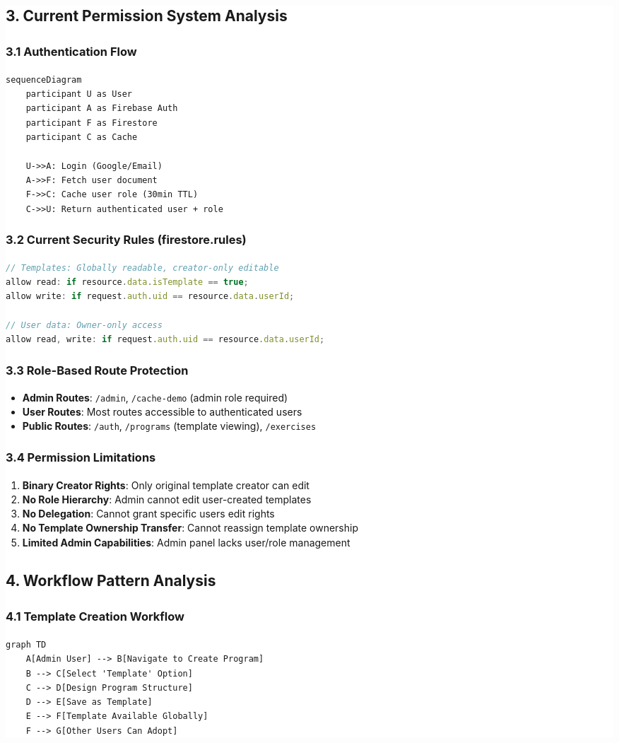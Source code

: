 ## 3. Current Permission System Analysis

### 3.1 Authentication Flow
```mermaid
sequenceDiagram
    participant U as User
    participant A as Firebase Auth
    participant F as Firestore
    participant C as Cache
    
    U->>A: Login (Google/Email)
    A->>F: Fetch user document
    F->>C: Cache user role (30min TTL)
    C->>U: Return authenticated user + role
```

### 3.2 Current Security Rules (firestore.rules)
```javascript
// Templates: Globally readable, creator-only editable
allow read: if resource.data.isTemplate == true;
allow write: if request.auth.uid == resource.data.userId;

// User data: Owner-only access
allow read, write: if request.auth.uid == resource.data.userId;
```

### 3.3 Role-Based Route Protection
- **Admin Routes**: `/admin`, `/cache-demo` (admin role required)
- **User Routes**: Most routes accessible to authenticated users
- **Public Routes**: `/auth`, `/programs` (template viewing), `/exercises`

### 3.4 Permission Limitations
1. **Binary Creator Rights**: Only original template creator can edit
2. **No Role Hierarchy**: Admin cannot edit user-created templates
3. **No Delegation**: Cannot grant specific users edit rights
4. **No Template Ownership Transfer**: Cannot reassign template ownership
5. **Limited Admin Capabilities**: Admin panel lacks user/role management

## 4. Workflow Pattern Analysis

### 4.1 Template Creation Workflow
```mermaid
graph TD
    A[Admin User] --> B[Navigate to Create Program]
    B --> C[Select 'Template' Option]
    C --> D[Design Program Structure]
    D --> E[Save as Template]
    E --> F[Template Available Globally]
    F --> G[Other Users Can Adopt]
```
